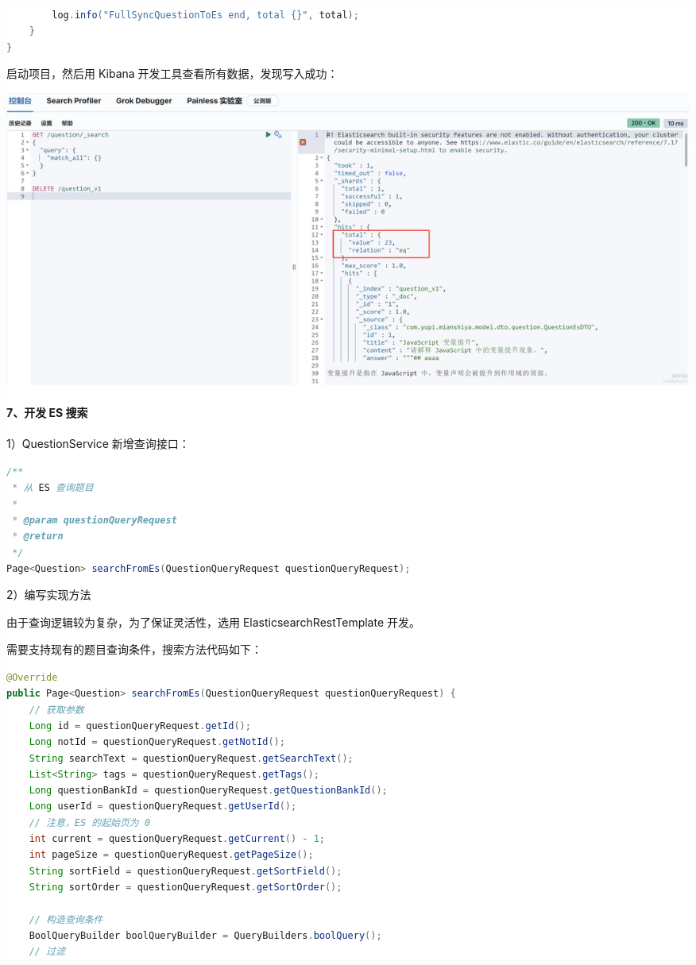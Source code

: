 ```java
        log.info("FullSyncQuestionToEs end, total {}", total);
    }
}
```

启动项目，然后用 Kibana 开发工具查看所有数据，发现写入成功：

![img](./assets/ElasticSearch-狂神/td7FDTrVmtmuW715.webp)

#### 7、开发 ES 搜索

1）QuestionService 新增查询接口：

```java
/**
 * 从 ES 查询题目
 *
 * @param questionQueryRequest
 * @return
 */
Page<Question> searchFromEs(QuestionQueryRequest questionQueryRequest);
```

2）编写实现方法

由于查询逻辑较为复杂，为了保证灵活性，选用 ElasticsearchRestTemplate 开发。

需要支持现有的题目查询条件，搜索方法代码如下：

```java
@Override
public Page<Question> searchFromEs(QuestionQueryRequest questionQueryRequest) {
    // 获取参数
    Long id = questionQueryRequest.getId();
    Long notId = questionQueryRequest.getNotId();
    String searchText = questionQueryRequest.getSearchText();
    List<String> tags = questionQueryRequest.getTags();
    Long questionBankId = questionQueryRequest.getQuestionBankId();
    Long userId = questionQueryRequest.getUserId();
    // 注意，ES 的起始页为 0
    int current = questionQueryRequest.getCurrent() - 1;
    int pageSize = questionQueryRequest.getPageSize();
    String sortField = questionQueryRequest.getSortField();
    String sortOrder = questionQueryRequest.getSortOrder();

    // 构造查询条件
    BoolQueryBuilder boolQueryBuilder = QueryBuilders.boolQuery();
    // 过滤
```